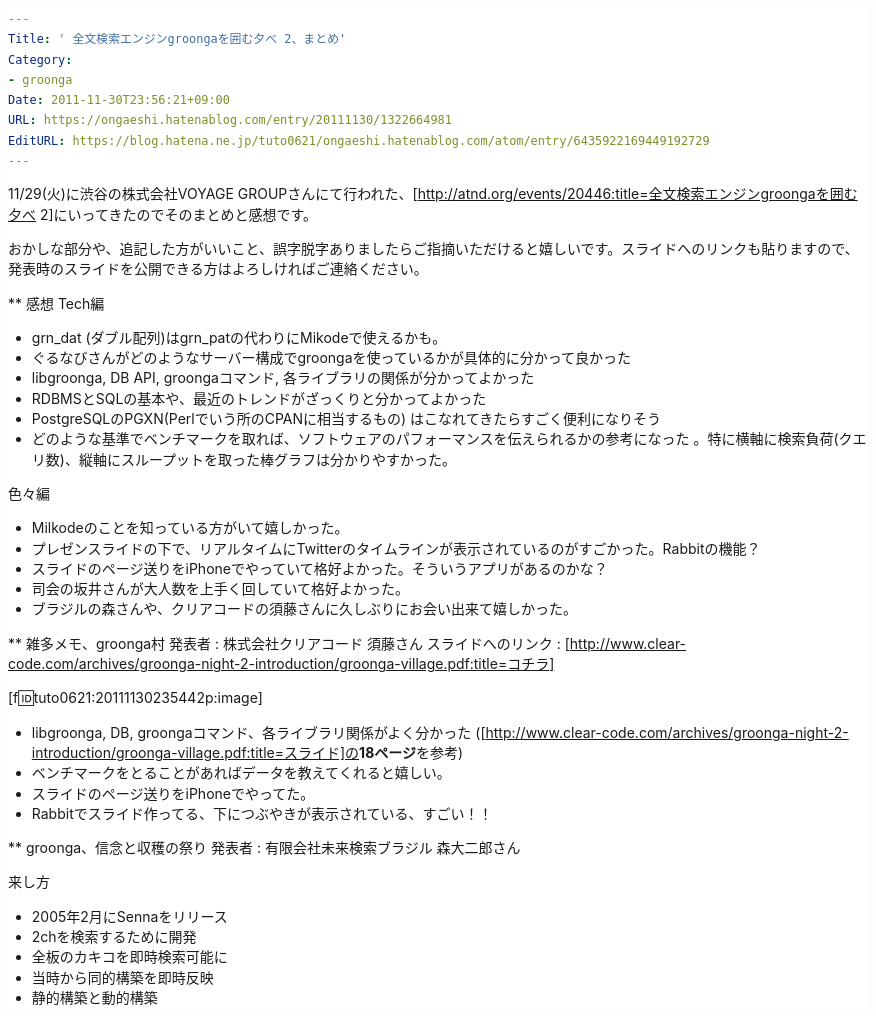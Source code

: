 ```yaml
---
Title: ' 全文検索エンジンgroongaを囲む夕べ 2、まとめ'
Category:
- groonga
Date: 2011-11-30T23:56:21+09:00
URL: https://ongaeshi.hatenablog.com/entry/20111130/1322664981
EditURL: https://blog.hatena.ne.jp/tuto0621/ongaeshi.hatenablog.com/atom/entry/6435922169449192729
---
```


11/29(火)に渋谷の株式会社VOYAGE GROUPさんにて行われた、[http://atnd.org/events/20446:title=全文検索エンジンgroongaを囲む夕べ 2]にいってきたのでそのまとめと感想です。

おかしな部分や、追記した方がいいこと、誤字脱字ありましたらご指摘いただけると嬉しいです。スライドへのリンクも貼りますので、発表時のスライドを公開できる方はよろしければご連絡ください。

** 感想
Tech編
- grn_dat (ダブル配列)はgrn_patの代わりにMikodeで使えるかも。
- ぐるなびさんがどのようなサーバー構成でgroongaを使っているかが具体的に分かって良かった
- libgroonga, DB API, groongaコマンド, 各ライブラリの関係が分かってよかった
- RDBMSとSQLの基本や、最近のトレンドがざっくりと分かってよかった
- PostgreSQLのPGXN(Perlでいう所のCPANに相当するもの) はこなれてきたらすごく便利になりそう
- どのような基準でベンチマークを取れば、ソフトウェアのパフォーマンスを伝えられるかの参考になった 。特に横軸に検索負荷(クエリ数)、縦軸にスループットを取った棒グラフは分かりやすかった。

色々編
- Milkodeのことを知っている方がいて嬉しかった。
- プレゼンスライドの下で、リアルタイムにTwitterのタイムラインが表示されているのがすごかった。Rabbitの機能？
- スライドのページ送りをiPhoneでやっていて格好よかった。そういうアプリがあるのかな？
- 司会の坂井さんが大人数を上手く回していて格好よかった。
- ブラジルの森さんや、クリアコードの須藤さんに久しぶりにお会い出来て嬉しかった。

** 雑多メモ、groonga村
発表者 : 株式会社クリアコード 須藤さん
スライドへのリンク : [http://www.clear-code.com/archives/groonga-night-2-introduction/groonga-village.pdf:title=コチラ]

[f:id:tuto0621:20111130235442p:image]
-  libgroonga, DB, groongaコマンド、各ライブラリ関係がよく分かった ([http://www.clear-code.com/archives/groonga-night-2-introduction/groonga-village.pdf:title=スライド]の<span class="deco" style="font-weight:bold;">18ページ</span>を参考)
- ベンチマークをとることがあればデータを教えてくれると嬉しい。
- スライドのページ送りをiPhoneでやってた。
- Rabbitでスライド作ってる、下につぶやきが表示されている、すごい！！

** groonga、信念と収穫の祭り
発表者 :  有限会社未来検索ブラジル 森大二郎さん

来し方
- 2005年2月にSennaをリリース
- 2chを検索するために開発
- 全板のカキコを即時検索可能に
- 当時から同的構築を即時反映
- 静的構築と動的構築
